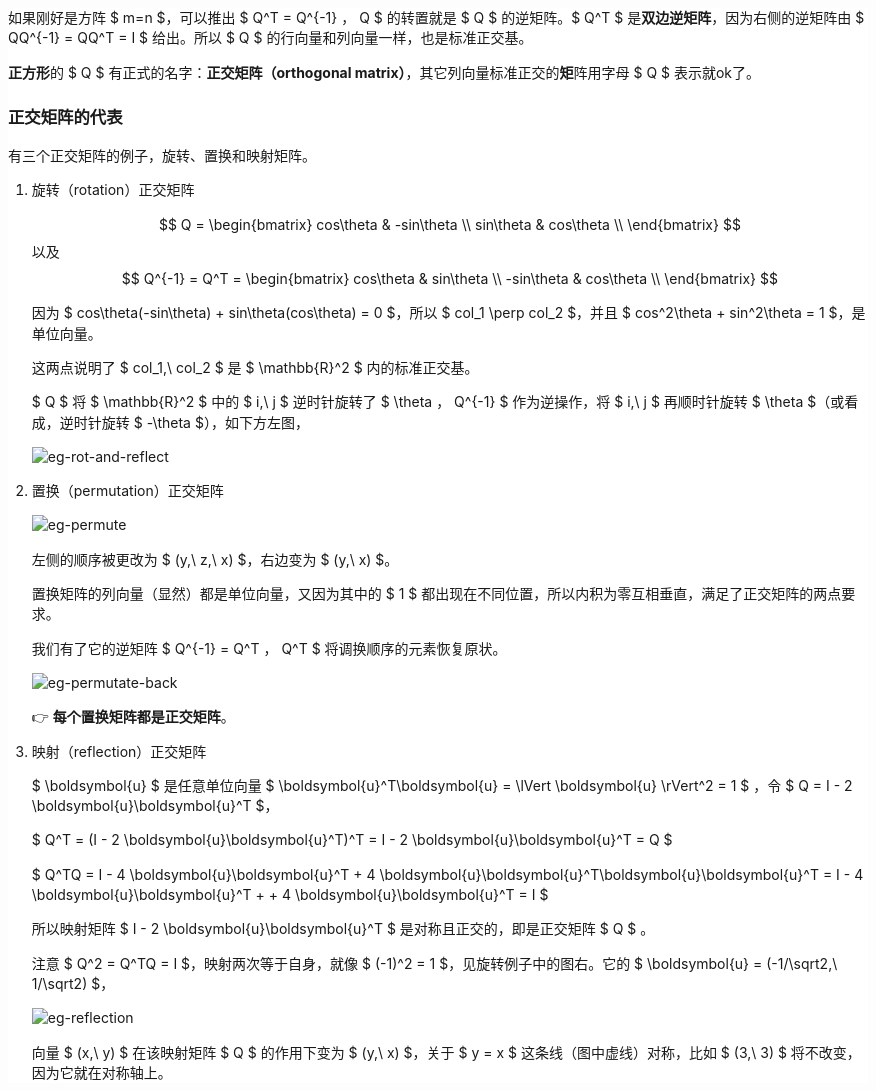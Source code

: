 如果刚好是方阵 $ m=n $，可以推出 $ Q^T = Q^{-1} $，$ Q $ 的转置就是 $ Q $ 的逆矩阵。$ Q^T $ 是**双边逆矩阵**，因为右侧的逆矩阵由 $ QQ^{-1} = QQ^T = I $ 给出。所以 $ Q $ 的行向量和列向量一样，也是标准正交基。

**正方形**的 $ Q $ 有正式的名字：**正交矩阵（orthogonal matrix）**，其它列向量标准正交的**矩**阵用字母 $ Q $ 表示就ok了。


### 正交矩阵的代表

有三个正交矩阵的例子，旋转、置换和映射矩阵。

1. 旋转（rotation）正交矩阵

    $$ Q =  \begin{bmatrix} cos\theta & -sin\theta  \\ sin\theta & cos\theta \\ \end{bmatrix} $$
    以及 $$ Q^{-1} = Q^T = \begin{bmatrix} cos\theta & sin\theta  \\ -sin\theta & cos\theta \\ \end{bmatrix} $$

    因为 $ cos\theta(-sin\theta) + sin\theta(cos\theta) = 0 $，所以 $ col_1 \perp col_2 $，并且 $ cos^2\theta + sin^2\theta = 1 $，是单位向量。

    这两点说明了 $ col_1,\ col_2 $ 是 $ \mathbb{R}^2 $ 内的标准正交基。

    $ Q $ 将 $ \mathbb{R}^2 $ 中的 $ i,\ j $ 逆时针旋转了 $ \theta $，$ Q^{-1} $ 作为逆操作，将 $ i,\ j $ 再顺时针旋转 $ \theta $（或看成，逆时针旋转 $ -\theta $），如下方左图，

    ![eg-rot-and-reflect](https://wx3.sinaimg.cn/large/9f1c5669gy1fuxraef2eqj21180b8wnb.jpg "Rotation and Reflection Examples")

2. 置换（permutation）正交矩阵

    ![eg-permute](https://ws3.sinaimg.cn/large/9f1c5669gy1fuxrh3aopnj20oi04stbg.jpg "Permutation Matrices")

    左侧的顺序被更改为 $ (y,\ z,\ x) $，右边变为 $ (y,\ x) $。

    置换矩阵的列向量（显然）都是单位向量，又因为其中的 $ 1 $ 都出现在不同位置，所以内积为零互相垂直，满足了正交矩阵的两点要求。

    我们有了它的逆矩阵 $ Q^{-1} = Q^T $，$ Q^T $ 将调换顺序的元素恢复原状。

    ![eg-permutate-back](https://wx4.sinaimg.cn/large/9f1c5669gy1fuxrlwv9bkj211405cq7k.jpg "Permutation Inversed(Back)")

    :point_right: **每个置换矩阵都是正交矩阵**。

3. 映射（reflection）正交矩阵

    $ \boldsymbol{u} $ 是任意单位向量 $ \boldsymbol{u}^T\boldsymbol{u} = \lVert \boldsymbol{u} \rVert^2 = 1 $ ，令 $ Q = I - 2 \boldsymbol{u}\boldsymbol{u}^T $，

    $ Q^T = (I - 2 \boldsymbol{u}\boldsymbol{u}^T)^T = I - 2 \boldsymbol{u}\boldsymbol{u}^T = Q $

    $ Q^TQ = I - 4 \boldsymbol{u}\boldsymbol{u}^T + 4 \boldsymbol{u}\boldsymbol{u}^T\boldsymbol{u}\boldsymbol{u}^T = I - 4 \boldsymbol{u}\boldsymbol{u}^T + + 4 \boldsymbol{u}\boldsymbol{u}^T = I $

    所以映射矩阵 $ I - 2 \boldsymbol{u}\boldsymbol{u}^T $ 是对称且正交的，即是正交矩阵 $ Q $ 。

    注意 $ Q^2 = Q^TQ = I $，映射两次等于自身，就像 $ (-1)^2 = 1 $，见旋转例子中的图右。它的 $ \boldsymbol{u} = (-1/\sqrt2,\ 1/\sqrt2) $，

    ![eg-reflection](https://wx3.sinaimg.cn/large/9f1c5669gy1fuxs5smkxaj20zi040ad6.jpg "Reflection Example")

    向量 $ (x,\ y) $ 在该映射矩阵 $ Q $ 的作用下变为 $ (y,\ x) $，关于 $ y = x $ 这条线（图中虚线）对称，比如 $ (3,\ 3) $ 将不改变，因为它就在对称轴上。
